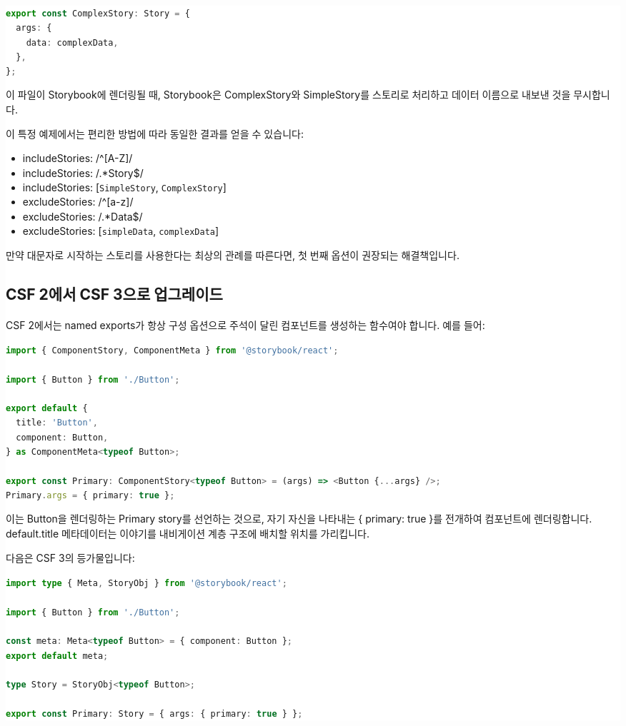 ```typescript
export const ComplexStory: Story = {
  args: {
    data: complexData,
  },
};
```

이 파일이 Storybook에 렌더링될 때, Storybook은 ComplexStory와 SimpleStory를 스토리로 처리하고 데이터 이름으로 내보낸 것을 무시합니다.



이 특정 예제에서는 편리한 방법에 따라 동일한 결과를 얻을 수 있습니다:

- includeStories: /^[A-Z]/
- includeStories: /.*Story$/
- includeStories: [`SimpleStory`, `ComplexStory`]
- excludeStories: /^[a-z]/
- excludeStories: /.*Data$/
- excludeStories: [`simpleData`, `complexData`]

만약 대문자로 시작하는 스토리를 사용한다는 최상의 관례를 따른다면, 첫 번째 옵션이 권장되는 해결책입니다. 

## CSF 2에서 CSF 3으로 업그레이드



CSF 2에서는 named exports가 항상 구성 옵션으로 주석이 달린 컴포넌트를 생성하는 함수여야 합니다. 예를 들어:

```typescript
import { ComponentStory, ComponentMeta } from '@storybook/react';

import { Button } from './Button';

export default {
  title: 'Button',
  component: Button,
} as ComponentMeta<typeof Button>;

export const Primary: ComponentStory<typeof Button> = (args) => <Button {...args} />;
Primary.args = { primary: true };
```

이는 Button을 렌더링하는 Primary story를 선언하는 것으로, 자기 자신을 나타내는 { primary: true }를 전개하여 컴포넌트에 렌더링합니다. default.title 메타데이터는 이야기를 내비게이션 계층 구조에 배치할 위치를 가리킵니다.

다음은 CSF 3의 등가물입니다:



```typescript
import type { Meta, StoryObj } from '@storybook/react';

import { Button } from './Button';

const meta: Meta<typeof Button> = { component: Button };
export default meta;

type Story = StoryObj<typeof Button>;

export const Primary: Story = { args: { primary: true } };
```
